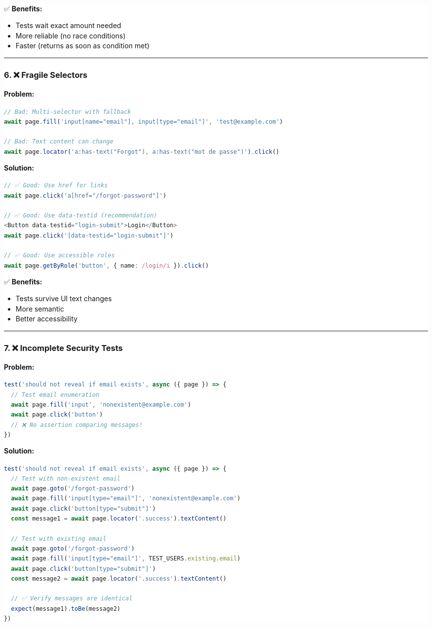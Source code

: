 ✅ **Benefits:**
- Tests wait exact amount needed
- More reliable (no race conditions)
- Faster (returns as soon as condition met)

---

### 6. ❌ Fragile Selectors
**Problem:**
```typescript
// Bad: Multi-selector with fallback
await page.fill('input[name="email"], input[type="email"]', 'test@example.com')

// Bad: Text content can change
await page.locator('a:has-text("Forgot"), a:has-text("mot de passe")').click()
```

**Solution:**
```typescript
// ✅ Good: Use href for links
await page.click('a[href="/forgot-password"]')

// ✅ Good: Use data-testid (recommendation)
<Button data-testid="login-submit">Login</Button>
await page.click('[data-testid="login-submit"]')

// ✅ Good: Use accessible roles
await page.getByRole('button', { name: /login/i }).click()
```

✅ **Benefits:**
- Tests survive UI text changes
- More semantic
- Better accessibility

---

### 7. ❌ Incomplete Security Tests
**Problem:**
```typescript
test('should not reveal if email exists', async ({ page }) => {
  // Test email enumeration
  await page.fill('input', 'nonexistent@example.com')
  await page.click('button')
  // ❌ No assertion comparing messages!
})
```

**Solution:**
```typescript
test('should not reveal if email exists', async ({ page }) => {
  // Test with non-existent email
  await page.goto('/forgot-password')
  await page.fill('input[type="email"]', 'nonexistent@example.com')
  await page.click('button[type="submit"]')
  const message1 = await page.locator('.success').textContent()

  // Test with existing email
  await page.goto('/forgot-password')
  await page.fill('input[type="email"]', TEST_USERS.existing.email)
  await page.click('button[type="submit"]')
  const message2 = await page.locator('.success').textContent()

  // ✅ Verify messages are identical
  expect(message1).toBe(message2)
})
```